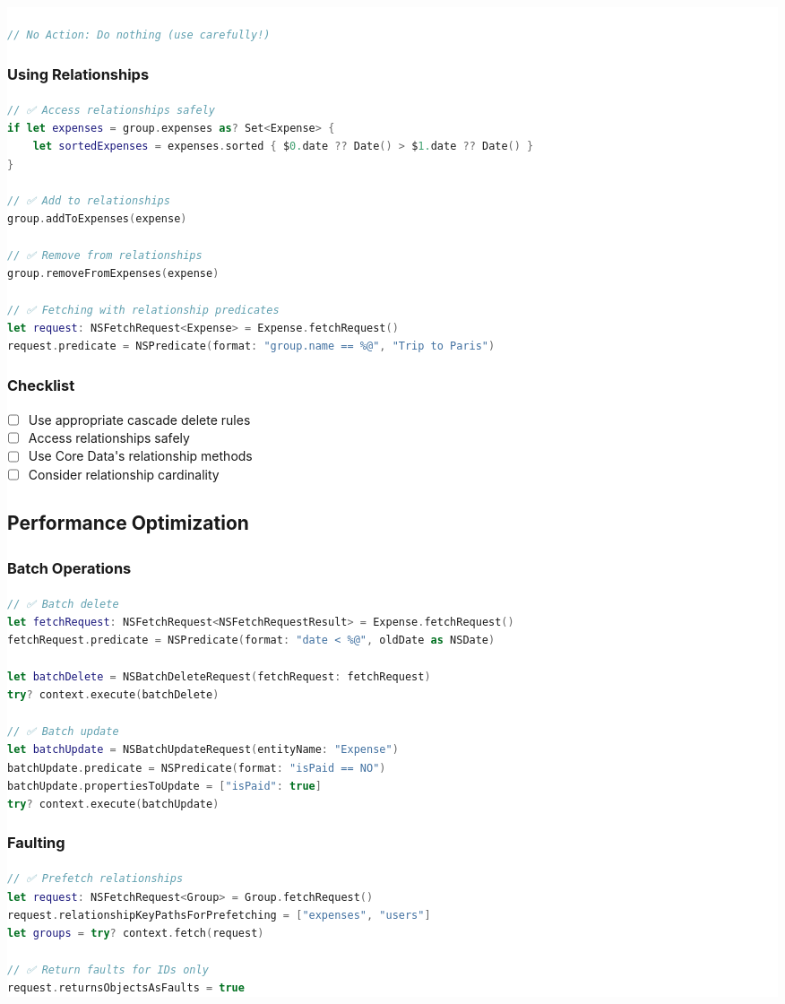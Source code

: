 ```swift

// No Action: Do nothing (use carefully!)
```

### Using Relationships

```swift
// ✅ Access relationships safely
if let expenses = group.expenses as? Set<Expense> {
    let sortedExpenses = expenses.sorted { $0.date ?? Date() > $1.date ?? Date() }
}

// ✅ Add to relationships
group.addToExpenses(expense)

// ✅ Remove from relationships
group.removeFromExpenses(expense)

// ✅ Fetching with relationship predicates
let request: NSFetchRequest<Expense> = Expense.fetchRequest()
request.predicate = NSPredicate(format: "group.name == %@", "Trip to Paris")
```

### Checklist
- [ ] Use appropriate cascade delete rules
- [ ] Access relationships safely
- [ ] Use Core Data's relationship methods
- [ ] Consider relationship cardinality

## Performance Optimization

### Batch Operations

```swift
// ✅ Batch delete
let fetchRequest: NSFetchRequest<NSFetchRequestResult> = Expense.fetchRequest()
fetchRequest.predicate = NSPredicate(format: "date < %@", oldDate as NSDate)

let batchDelete = NSBatchDeleteRequest(fetchRequest: fetchRequest)
try? context.execute(batchDelete)

// ✅ Batch update
let batchUpdate = NSBatchUpdateRequest(entityName: "Expense")
batchUpdate.predicate = NSPredicate(format: "isPaid == NO")
batchUpdate.propertiesToUpdate = ["isPaid": true]
try? context.execute(batchUpdate)
```

### Faulting

```swift
// ✅ Prefetch relationships
let request: NSFetchRequest<Group> = Group.fetchRequest()
request.relationshipKeyPathsForPrefetching = ["expenses", "users"]
let groups = try? context.fetch(request)

// ✅ Return faults for IDs only
request.returnsObjectsAsFaults = true
```
